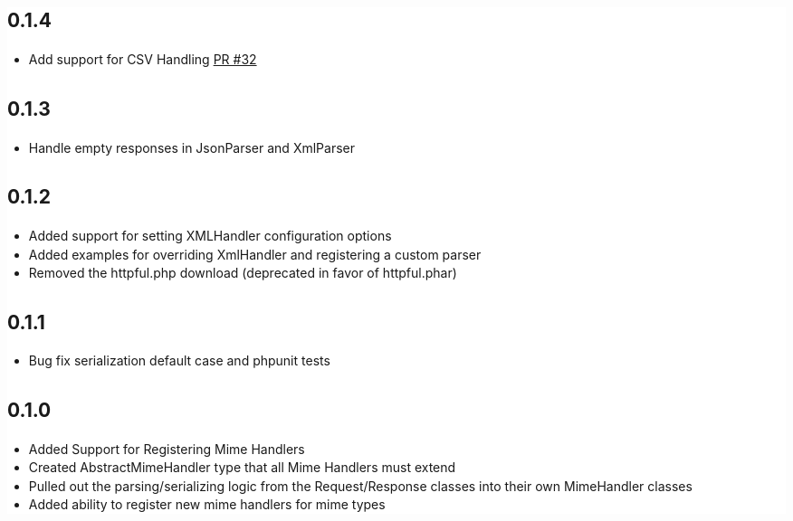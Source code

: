 ## 0.1.4

- Add support for CSV Handling [PR #32](https://github.com/nategood/httpful/pull/32)

## 0.1.3

- Handle empty responses in JsonParser and XmlParser

## 0.1.2

- Added support for setting XMLHandler configuration options
- Added examples for overriding XmlHandler and registering a custom parser
- Removed the httpful.php download (deprecated in favor of httpful.phar)

## 0.1.1

- Bug fix serialization default case and phpunit tests

## 0.1.0

- Added Support for Registering Mime Handlers
- Created AbstractMimeHandler type that all Mime Handlers must extend
- Pulled out the parsing/serializing logic from the Request/Response classes into their own MimeHandler classes
- Added ability to register new mime handlers for mime types

